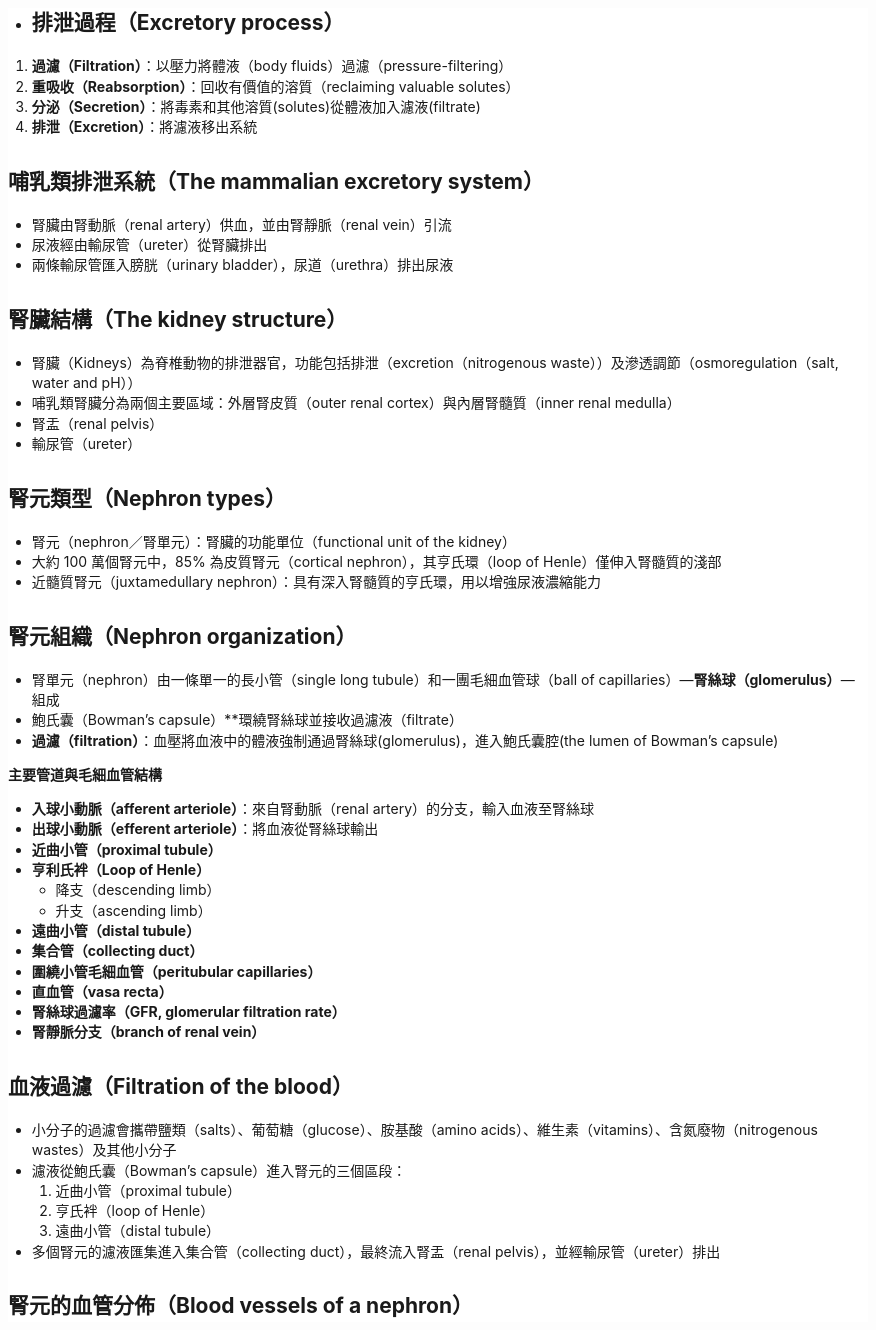 - ## 排泄過程（Excretory process）

1. **過濾（Filtration）**：以壓力將體液（body fluids）過濾（pressure-filtering）
2. **重吸收（Reabsorption）**：回收有價值的溶質（reclaiming valuable solutes）
3. **分泌（Secretion）**：將毒素和其他溶質(solutes)從體液加入濾液(filtrate) 
4. **排泄（Excretion）**：將濾液移出系統
## 哺乳類排泄系統（The mammalian excretory system）

- 腎臟由腎動脈（renal artery）供血，並由腎靜脈（renal vein）引流  
- 尿液經由輸尿管（ureter）從腎臟排出  
- 兩條輸尿管匯入膀胱（urinary bladder），尿道（urethra）排出尿液  
## 腎臟結構（The kidney structure）

- 腎臟（Kidneys）為脊椎動物的排泄器官，功能包括排泄（excretion（nitrogenous waste））及滲透調節（osmoregulation（salt, water and pH））
- 哺乳類腎臟分為兩個主要區域：外層腎皮質（outer renal cortex）與內層腎髓質（inner renal medulla）
- 腎盂（renal pelvis）
- 輸尿管（ureter）
## 腎元類型（Nephron types）

- 腎元（nephron／腎單元）：腎臟的功能單位（functional unit of the kidney）
- 大約 100 萬個腎元中，85% 為皮質腎元（cortical nephron），其亨氏環（loop of Henle）僅伸入腎髓質的淺部
- 近髓質腎元（juxtamedullary nephron）：具有深入腎髓質的亨氏環，用以增強尿液濃縮能力
## 腎元組織（Nephron organization）

- 腎單元（nephron）由一條單一的長小管（single long tubule）和一團毛細血管球（ball of capillaries）—**腎絲球（glomerulus）**—組成  
- 鮑氏囊（Bowman’s capsule）**環繞腎絲球並接收過濾液（filtrate）  
- **過濾（filtration）**：血壓將血液中的體液強制通過腎絲球(glomerulus)，進入鮑氏囊腔(the lumen of Bowman’s capsule)

**主要管道與毛細血管結構**  
- **入球小動脈（afferent arteriole）**：來自腎動脈（renal artery）的分支，輸入血液至腎絲球  
- **出球小動脈（efferent arteriole）**：將血液從腎絲球輸出  
- **近曲小管（proximal tubule）**  
- **亨利氏袢（Loop of Henle）**  
  - 降支（descending limb）  
  - 升支（ascending limb）  
- **遠曲小管（distal tubule）**  
- **集合管（collecting duct）**  
- **圍繞小管毛細血管（peritubular capillaries）**  
- **直血管（vasa recta）**  
- **腎絲球過濾率（GFR, glomerular filtration rate）**  
- **腎靜脈分支（branch of renal vein）**
## 血液過濾（Filtration of the blood）

- 小分子的過濾會攜帶鹽類（salts）、葡萄糖（glucose）、胺基酸（amino acids）、維生素（vitamins）、含氮廢物（nitrogenous wastes）及其他小分子  
- 濾液從鮑氏囊（Bowman’s capsule）進入腎元的三個區段：  
  1. 近曲小管（proximal tubule）  
  2. 亨氏袢（loop of Henle）  
  3. 遠曲小管（distal tubule）  
- 多個腎元的濾液匯集進入集合管（collecting duct），最終流入腎盂（renal pelvis），並經輸尿管（ureter）排出  
## 腎元的血管分佈（Blood vessels of a nephron）
